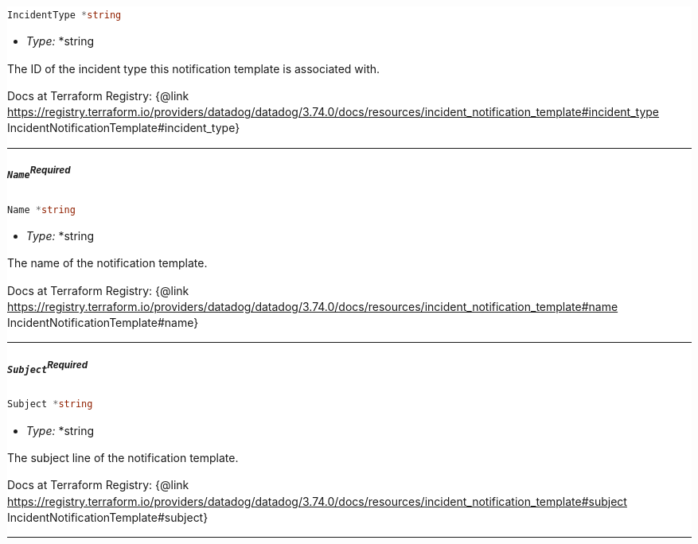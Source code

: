 ```go
IncidentType *string
```

- *Type:* *string

The ID of the incident type this notification template is associated with.

Docs at Terraform Registry: {@link https://registry.terraform.io/providers/datadog/datadog/3.74.0/docs/resources/incident_notification_template#incident_type IncidentNotificationTemplate#incident_type}

---

##### `Name`<sup>Required</sup> <a name="Name" id="@cdktf/provider-datadog.incidentNotificationTemplate.IncidentNotificationTemplateConfig.property.name"></a>

```go
Name *string
```

- *Type:* *string

The name of the notification template.

Docs at Terraform Registry: {@link https://registry.terraform.io/providers/datadog/datadog/3.74.0/docs/resources/incident_notification_template#name IncidentNotificationTemplate#name}

---

##### `Subject`<sup>Required</sup> <a name="Subject" id="@cdktf/provider-datadog.incidentNotificationTemplate.IncidentNotificationTemplateConfig.property.subject"></a>

```go
Subject *string
```

- *Type:* *string

The subject line of the notification template.

Docs at Terraform Registry: {@link https://registry.terraform.io/providers/datadog/datadog/3.74.0/docs/resources/incident_notification_template#subject IncidentNotificationTemplate#subject}

---




